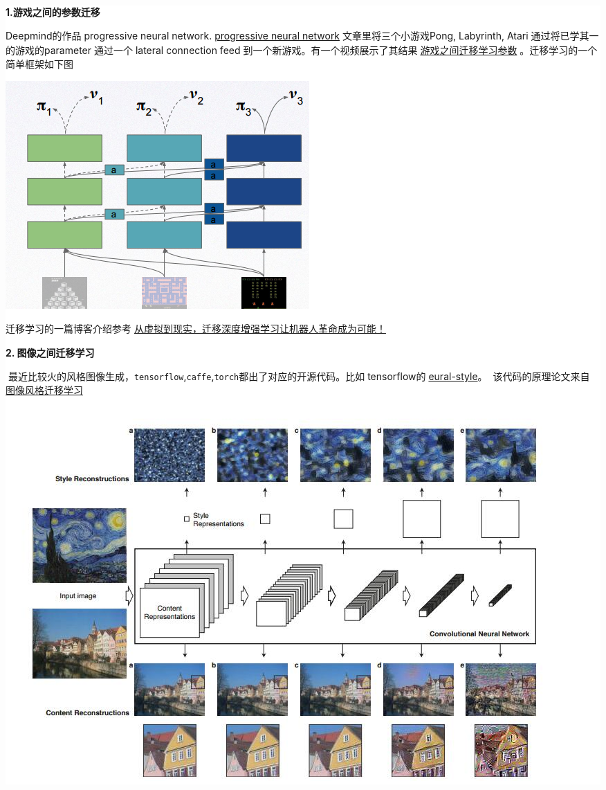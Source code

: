  **1.游戏之间的参数迁移**

   Deepmind的作品 progressive neural network. [ progressive neural network](https://link.zhihu.com/?target=https%3A//arxiv.org/pdf/1606.04671v3.pdf) 文章里将三个小游戏Pong, Labyrinth, Atari 通过将已学其一的游戏的parameter 通过一个 lateral connection feed 到一个新游戏。有一个视频展示了其结果 [游戏之间迁移学习参数](https://www.youtube.com/watch?v=aWAP_CWEtSI) 。迁移学习的一个简单框架如下图

  ![迁移学习](/images/blog/representation11.png)

 迁移学习的一篇博客介绍参考 [从虚拟到现实，迁移深度增强学习让机器人革命成为可能！](https://zhuanlan.zhihu.com/p/21470871)

**2. 图像之间迁移学习**

 最近比较火的风格图像生成，`tensorflow`,`caffe`,`torch`都出了对应的开源代码。比如 tensorflow的 [eural-style](https://github.com/anishathalye/neural-style)。
  该代码的原理论文来自 [图像风格迁移学习](http://www.cv-foundation.org/openaccess/content_cvpr_2016/papers/Gatys_Image_Style_Transfer_CVPR_2016_paper.pdf)

   ![迁移学习](/images/blog/repretation12.jpg)
